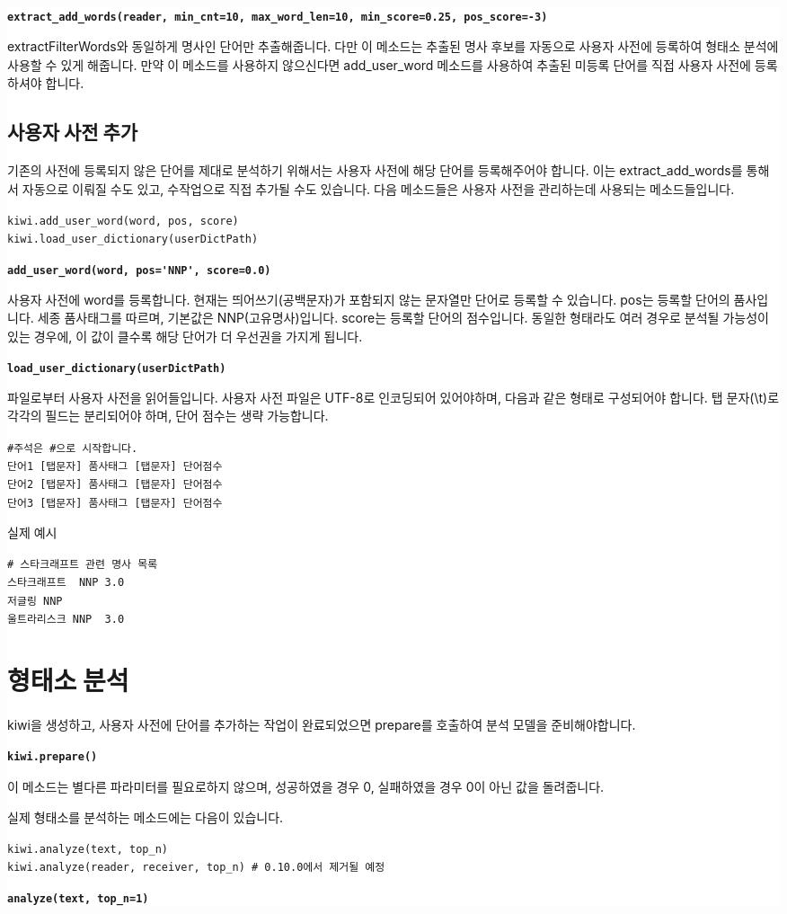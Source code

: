 **`extract_add_words(reader, min_cnt=10, max_word_len=10, min_score=0.25, pos_score=-3)`**

extractFilterWords와 동일하게 명사인 단어만 추출해줍니다. 
다만 이 메소드는 추출된 명사 후보를 자동으로 사용자 사전에 등록하여 형태소 분석에 사용할 수 있게 해줍니다. 
만약 이 메소드를 사용하지 않으신다면 add_user_word 메소드를 사용하여 추출된 미등록 단어를 직접 사용자 사전에 등록하셔야 합니다.

## 사용자 사전 추가

기존의 사전에 등록되지 않은 단어를 제대로 분석하기 위해서는 사용자 사전에 해당 단어를 등록해주어야 합니다. 
이는 extract_add_words를 통해서 자동으로 이뤄질 수도 있고, 수작업으로 직접 추가될 수도 있습니다. 
다음 메소드들은 사용자 사전을 관리하는데 사용되는 메소드들입니다.

    kiwi.add_user_word(word, pos, score)
    kiwi.load_user_dictionary(userDictPath)

**`add_user_word(word, pos='NNP', score=0.0)`**

사용자 사전에 word를 등록합니다. 현재는 띄어쓰기(공백문자)가 포함되지 않는 문자열만 단어로 등록할 수 있습니다.
pos는 등록할 단어의 품사입니다. 세종 품사태그를 따르며, 기본값은 NNP(고유명사)입니다.
score는 등록할 단어의 점수입니다. 
동일한 형태라도 여러 경우로 분석될 가능성이 있는 경우에, 이 값이 클수록 해당 단어가 더 우선권을 가지게 됩니다.


**`load_user_dictionary(userDictPath)`**

파일로부터 사용자 사전을 읽어들입니다. 사용자 사전 파일은 UTF-8로 인코딩되어 있어야하며, 다음과 같은 형태로 구성되어야 합니다.
탭 문자(\t)로 각각의 필드는 분리되어야 하며, 단어 점수는 생략 가능합니다. 

    #주석은 #으로 시작합니다.
    단어1 [탭문자] 품사태그 [탭문자] 단어점수
    단어2 [탭문자] 품사태그 [탭문자] 단어점수
    단어3 [탭문자] 품사태그 [탭문자] 단어점수

실제 예시

    # 스타크래프트 관련 명사 목록
    스타크래프트  NNP 3.0
    저글링 NNP
    울트라리스크 NNP  3.0
    
# 형태소 분석

kiwi을 생성하고, 사용자 사전에 단어를 추가하는 작업이 완료되었으면 prepare를 호출하여 분석 모델을 준비해야합니다.

**`kiwi.prepare()`**

이 메소드는 별다른 파라미터를 필요로하지 않으며, 성공하였을 경우 0, 실패하였을 경우 0이 아닌 값을 돌려줍니다.

실제 형태소를 분석하는 메소드에는 다음이 있습니다.

    kiwi.analyze(text, top_n)
    kiwi.analyze(reader, receiver, top_n) # 0.10.0에서 제거될 예정
    

**`analyze(text, top_n=1)`**
